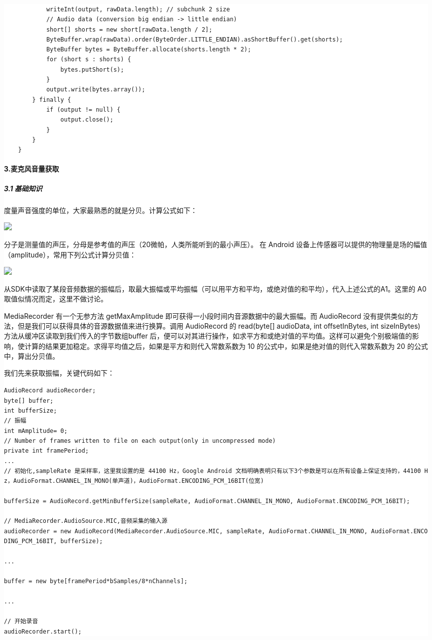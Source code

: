 ```
            writeInt(output, rawData.length); // subchunk 2 size
            // Audio data (conversion big endian -> little endian)
            short[] shorts = new short[rawData.length / 2];
            ByteBuffer.wrap(rawData).order(ByteOrder.LITTLE_ENDIAN).asShortBuffer().get(shorts);
            ByteBuffer bytes = ByteBuffer.allocate(shorts.length * 2);
            for (short s : shorts) {
                bytes.putShort(s);
            }
            output.write(bytes.array());
        } finally {
            if (output != null) {
                output.close();
            }
        }
    }
```

#### 3.麦克风音量获取

##### 3.1 基础知识

度量声音强度的单位，大家最熟悉的就是分贝。计算公式如下：

![](http://upload.wikimedia.org/math/8/e/a/8eae7519d0c9f264e89ececeaaeb1d05.png)

分子是测量值的声压，分母是参考值的声压（20微帕，人类所能听到的最小声压）。
在 Android 设备上传感器可以提供的物理量是场的幅值（amplitude），常用下列公式计算分贝值：

![](http://upload.wikimedia.org/math/9/0/2/9023cb5d56a945e9332196fabacb463a.png)

从SDK中读取了某段音频数据的振幅后，取最大振幅或平均振幅（可以用平方和平均，或绝对值的和平均），代入上述公式的A1。这里的 A0 取值似情况而定，这里不做讨论。

MediaRecorder 有一个无参方法 getMaxAmplitude 即可获得一小段时间内音源数据中的最大振幅。而 AudioRecord 没有提供类似的方法，但是我们可以获得具体的音源数据值来进行换算。调用 AudioRecord 的 read(byte[] audioData, int offsetInBytes, int sizeInBytes) 方法从缓冲区读取到我们传入的字节数组buffer 后，便可以对其进行操作，如求平方和或绝对值的平均值。这样可以避免个别极端值的影响，使计算的结果更加稳定。求得平均值之后，如果是平方和则代入常数系数为 10 的公式中，如果是绝对值的则代入常数系数为 20 的公式中，算出分贝值。

我们先来获取振幅，关键代码如下：

```
AudioRecord audioRecorder;
byte[] buffer;
int bufferSize;
// 振幅
int mAmplitude= 0;
// Number of frames written to file on each output(only in uncompressed mode)
private int framePeriod;
...
// 初始化,sampleRate 是采样率，这里我设置的是 44100 Hz，Google Android 文档明确表明只有以下3个参数是可以在所有设备上保证支持的，44100 Hz，AudioFormat.CHANNEL_IN_MONO(单声道)，AudioFormat.ENCODING_PCM_16BIT(位宽)

bufferSize = AudioRecord.getMinBufferSize(sampleRate, AudioFormat.CHANNEL_IN_MONO, AudioFormat.ENCODING_PCM_16BIT);

// MediaRecorder.AudioSource.MIC,音频采集的输入源
audioRecorder = new AudioRecord(MediaRecorder.AudioSource.MIC, sampleRate, AudioFormat.CHANNEL_IN_MONO, AudioFormat.ENCODING_PCM_16BIT, bufferSize);

...

buffer = new byte[framePeriod*bSamples/8*nChannels];

...

// 开始录音
audioRecorder.start();
```
